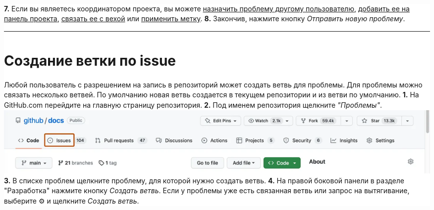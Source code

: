 __7.__ Если вы являетесь координатором проекта, вы можете [назначить проблему другому пользователю](https://docs.github.com/ru/issues/tracking-your-work-with-issues/assigning-issues-and-pull-requests-to-other-github-users), [добавить ее на панель проекта](https://docs.github.com/ru/issues/organizing-your-work-with-project-boards/tracking-work-with-project-boards/adding-issues-and-pull-requests-to-a-project-board#adding-issues-and-pull-requests-to-a-project-board-from-the-sidebar), [связать ее с вехой](https://docs.github.com/ru/issues/using-labels-and-milestones-to-track-work/associating-milestones-with-issues-and-pull-requests) или [применить метку](https://docs.github.com/ru/issues/using-labels-and-milestones-to-track-work/managing-labels).
__8.__ Закончив, нажмите кнопку _Отправить новую проблему_.
___
# Создание ветки по issue
Любой пользователь с разрешением на запись в репозиторий может создать ветвь для проблемы. Для проблемы можно связать несколько ветвей.
По умолчанию новая ветвь создается в текущем репозитории и из ветви по умолчанию.
__1.__ На GitHub.com перейдите на главную страницу репозитория.
__2.__ Под именем репозитория щелкните _"Проблемы"_.
![Десятое фото](tenPng.webp)
__3.__ В списке проблем щелкните проблему, для которой нужно создать ветвь.
__4.__ На правой боковой панели в разделе "Разработка" нажмите кнопку _Создать ветвь_. Если у проблемы уже есть связанная ветвь или запрос на вытягивание, выберите ⚙ и щелкните _Создать ветвь_.